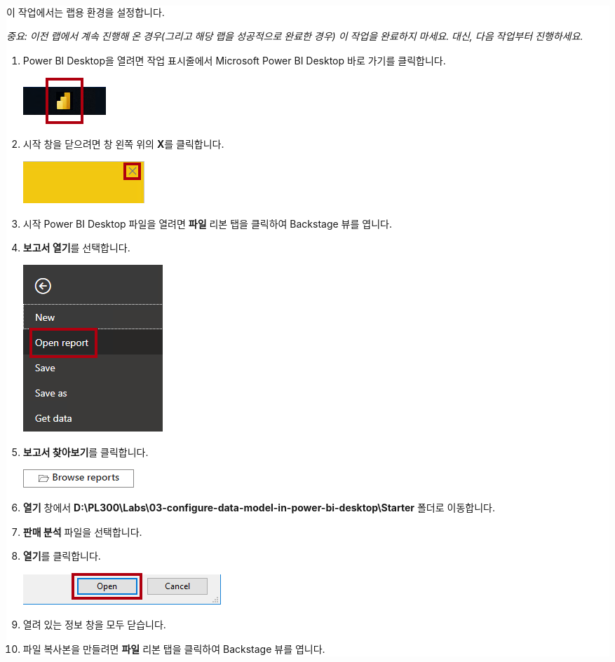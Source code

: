 이 작업에서는 랩용 환경을 설정합니다.

*중요: 이전 랩에서 계속 진행해 온 경우(그리고 해당 랩을 성공적으로 완료한 경우) 이 작업을 완료하지 마세요. 대신, 다음 작업부터 진행하세요.*

1. Power BI Desktop을 열려면 작업 표시줄에서 Microsoft Power BI Desktop 바로 가기를 클릭합니다.

    ![그림 12](Linked_image_Files/03-configure-data-model-in-power-bi-desktop_image1.png)

1. 시작 창을 닫으려면 창 왼쪽 위의 **X**를 클릭합니다.

    ![그림 11](Linked_image_Files/03-configure-data-model-in-power-bi-desktop_image2.png)

1. 시작 Power BI Desktop 파일을 열려면 **파일** 리본 탭을 클릭하여 Backstage 뷰를 엽니다.

1. **보고서 열기**를 선택합니다.

    ![그림 10](Linked_image_Files/03-configure-data-model-in-power-bi-desktop_image3.png)

1. **보고서 찾아보기**를 클릭합니다.

    ![그림 8](Linked_image_Files/03-configure-data-model-in-power-bi-desktop_image4.png)

1. **열기** 창에서 **D:\PL300\Labs\03-configure-data-model-in-power-bi-desktop\Starter** 폴더로 이동합니다.

1. **판매 분석** 파일을 선택합니다.

1. **열기**를 클릭합니다.

    ![그림 7](Linked_image_Files/03-configure-data-model-in-power-bi-desktop_image5.png)

1. 열려 있는 정보 창을 모두 닫습니다.

1. 파일 복사본을 만들려면 **파일** 리본 탭을 클릭하여 Backstage 뷰를 엽니다.
